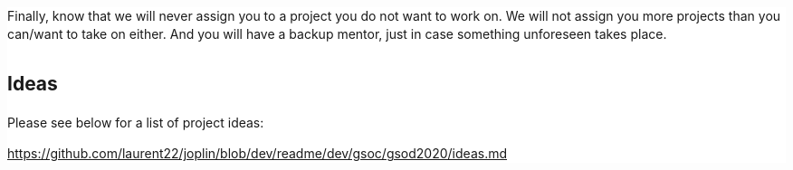 Finally, know that we will never assign you to a project you do not want to work on. We will not assign you more projects than you can/want to take on either. And you will have a backup mentor, just in case something unforeseen takes place.

## Ideas

Please see below for a list of project ideas:

https://github.com/laurent22/joplin/blob/dev/readme/dev/gsoc/gsod2020/ideas.md
